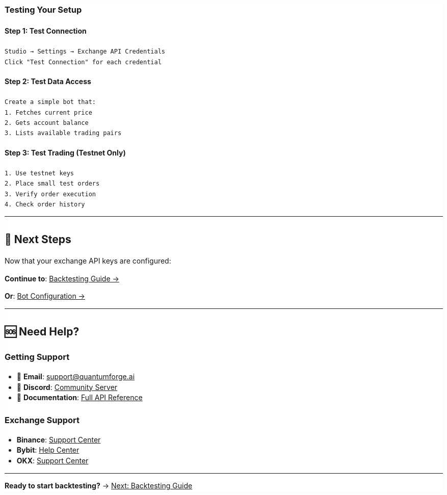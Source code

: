 ### Testing Your Setup

#### Step 1: Test Connection
```
Studio → Settings → Exchange API Credentials
Click "Test Connection" for each credential
```

#### Step 2: Test Data Access
```
Create a simple bot that:
1. Fetches current price
2. Gets account balance
3. Lists available trading pairs
```

#### Step 3: Test Trading (Testnet Only)
```
1. Use testnet keys
2. Place small test orders
3. Verify order execution
4. Check order history
```

---

## 🎯 Next Steps

Now that your exchange API keys are configured:

**Continue to**: [Backtesting Guide →](./09-backtesting.md)

**Or**: [Bot Configuration →](./03-bot-configuration.md)

---

## 🆘 Need Help?

### Getting Support

- 📧 **Email**: support@quantumforge.ai
- 💬 **Discord**: [Community Server](https://discord.gg/quantumforge)
- 📖 **Documentation**: [Full API Reference](https://docs.quantumforge.ai)

### Exchange Support

- **Binance**: [Support Center](https://www.binance.com/en/support)
- **Bybit**: [Help Center](https://www.bybit.com/en/help)
- **OKX**: [Support Center](https://www.okx.com/support)

---

**Ready to start backtesting?** → [Next: Backtesting Guide](./09-backtesting.md)
